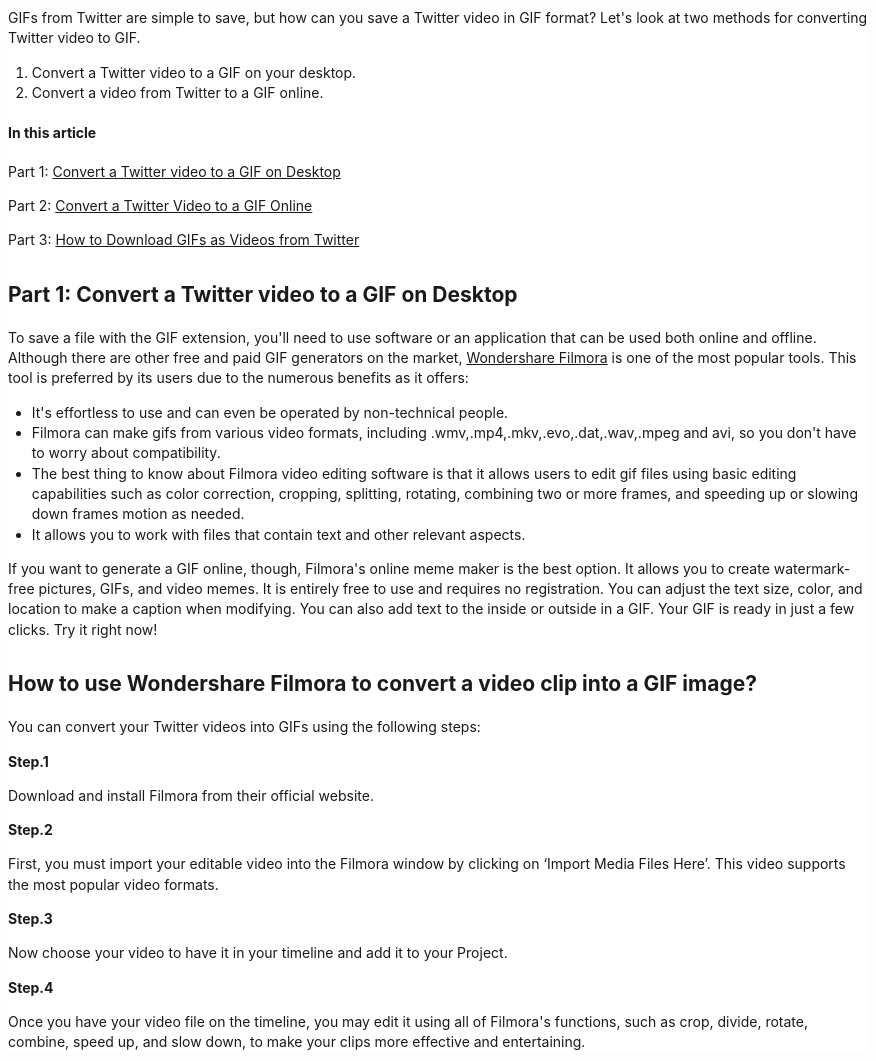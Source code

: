 GIFs from Twitter are simple to save, but how can you save a Twitter video in GIF format? Let's look at two methods for converting Twitter video to GIF.

1. Convert a Twitter video to a GIF on your desktop.
2. Convert a video from Twitter to a GIF online.

#### In this article

Part 1: [Convert a Twitter video to a GIF on Desktop](#step1)

Part 2: [Convert a Twitter Video to a GIF Online](#step2)

Part 3: [How to Download GIFs as Videos from Twitter](#step3)

## Part 1: Convert a Twitter video to a GIF on Desktop

To save a file with the GIF extension, you'll need to use software or an application that can be used both online and offline. Although there are other free and paid GIF generators on the market, [Wondershare Filmora](https://tools.techidaily.com/wondershare/filmora/download/) is one of the most popular tools. This tool is preferred by its users due to the numerous benefits as it offers:

* It's effortless to use and can even be operated by non-technical people.
* Filmora can make gifs from various video formats, including .wmv,.mp4,.mkv,.evo,.dat,.wav,.mpeg and avi, so you don't have to worry about compatibility.
* The best thing to know about Filmora video editing software is that it allows users to edit gif files using basic editing capabilities such as color correction, cropping, splitting, rotating, combining two or more frames, and speeding up or slowing down frames motion as needed.
* It allows you to work with files that contain text and other relevant aspects.

If you want to generate a GIF online, though, Filmora's online meme maker is the best option. It allows you to create watermark-free pictures, GIFs, and video memes. It is entirely free to use and requires no registration. You can adjust the text size, color, and location to make a caption when modifying. You can also add text to the inside or outside in a GIF. Your GIF is ready in just a few clicks. Try it right now!

## How to use Wondershare Filmora to convert a video clip into a GIF image?

You can convert your Twitter videos into GIFs using the following steps:

**Step.1**

Download and install Filmora from their official website.

**Step.2**

First, you must import your editable video into the Filmora window by clicking on ‘Import Media Files Here’. This video supports the most popular video formats.

**Step.3**

Now choose your video to have it in your timeline and add it to your Project.

**Step.4**

Once you have your video file on the timeline, you may edit it using all of Filmora's functions, such as crop, divide, rotate, combine, speed up, and slow down, to make your clips more effective and entertaining.
